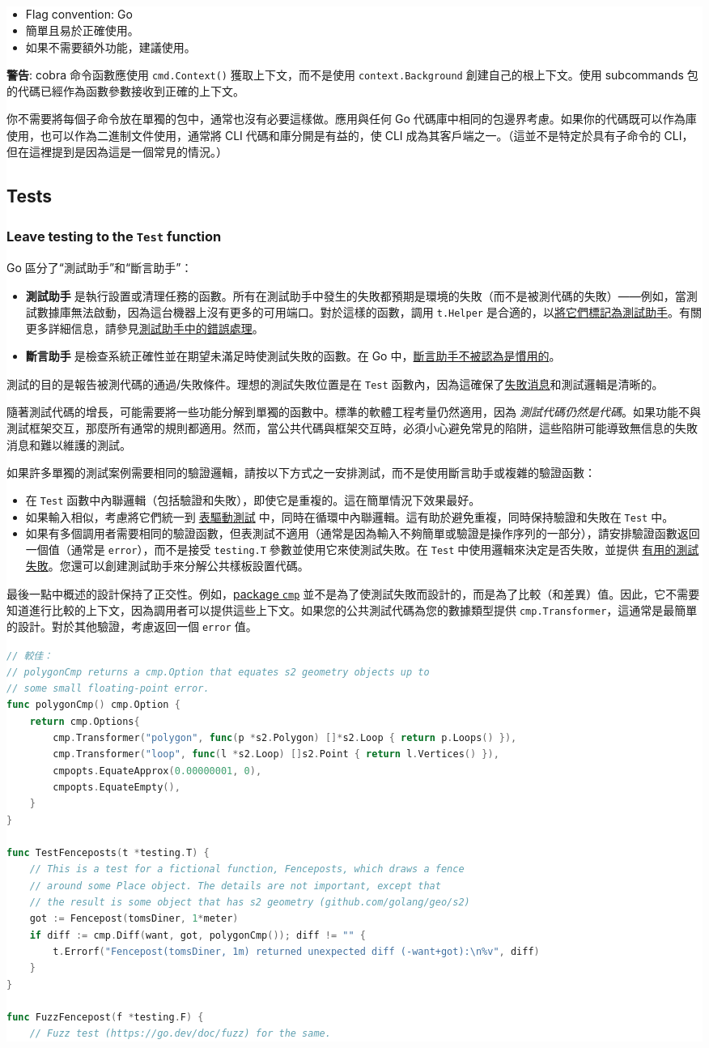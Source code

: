   - Flag convention: Go
  - 簡單且易於正確使用。
  - 如果不需要額外功能，建議使用。

**警告**: cobra 命令函數應使用 `cmd.Context()` 獲取上下文，而不是使用 `context.Background` 創建自己的根上下文。使用 subcommands 包的代碼已經作為函數參數接收到正確的上下文。

你不需要將每個子命令放在單獨的包中，通常也沒有必要這樣做。應用與任何 Go 代碼庫中相同的包邊界考慮。如果你的代碼既可以作為庫使用，也可以作為二進制文件使用，通常將 CLI 代碼和庫分開是有益的，使 CLI 成為其客戶端之一。（這並不是特定於具有子命令的 CLI，但在這裡提到是因為這是一個常見的情況。）

[subcommands]: https://pkg.go.dev/github.com/google/subcommands
[cobra]: https://pkg.go.dev/github.com/spf13/cobra

<a id="tests"></a>

## Tests

<a id="test-functions"></a>

### Leave testing to the `Test` function



Go 區分了“測試助手”和“斷言助手”：

- **測試助手** 是執行設置或清理任務的函數。所有在測試助手中發生的失敗都預期是環境的失敗（而不是被測代碼的失敗）——例如，當測試數據庫無法啟動，因為這台機器上沒有更多的可用端口。對於這樣的函數，調用 `t.Helper` 是合適的，以[將它們標記為測試助手](decisions.md#mark-test-helpers)。有關更多詳細信息，請參見[測試助手中的錯誤處理](#test-helper-error-handling)。

- **斷言助手** 是檢查系統正確性並在期望未滿足時使測試失敗的函數。在 Go 中，[斷言助手不被認為是慣用的](decisions.md#assert)。

測試的目的是報告被測代碼的通過/失敗條件。理想的測試失敗位置是在 `Test` 函數內，因為這確保了[失敗消息](decisions.md#useful-test-failures)和測試邏輯是清晰的。

隨著測試代碼的增長，可能需要將一些功能分解到單獨的函數中。標準的軟體工程考量仍然適用，因為 _測試代碼仍然是代碼_。如果功能不與測試框架交互，那麼所有通常的規則都適用。然而，當公共代碼與框架交互時，必須小心避免常見的陷阱，這些陷阱可能導致無信息的失敗消息和難以維護的測試。

如果許多單獨的測試案例需要相同的驗證邏輯，請按以下方式之一安排測試，而不是使用斷言助手或複雜的驗證函數：

- 在 `Test` 函數中內聯邏輯（包括驗證和失敗），即使它是重複的。這在簡單情況下效果最好。
- 如果輸入相似，考慮將它們統一到 [表驅動測試] 中，同時在循環中內聯邏輯。這有助於避免重複，同時保持驗證和失敗在 `Test` 中。
- 如果有多個調用者需要相同的驗證函數，但表測試不適用（通常是因為輸入不夠簡單或驗證是操作序列的一部分），請安排驗證函數返回一個值（通常是 `error`），而不是接受 `testing.T` 參數並使用它來使測試失敗。在 `Test` 中使用邏輯來決定是否失敗，並提供 [有用的測試失敗]。您還可以創建測試助手來分解公共樣板設置代碼。

最後一點中概述的設計保持了正交性。例如，[package `cmp`] 並不是為了使測試失敗而設計的，而是為了比較（和差異）值。因此，它不需要知道進行比較的上下文，因為調用者可以提供這些上下文。如果您的公共測試代碼為您的數據類型提供 `cmp.Transformer`，這通常是最簡單的設計。對於其他驗證，考慮返回一個 `error` 值。

```go
// 較佳：
// polygonCmp returns a cmp.Option that equates s2 geometry objects up to
// some small floating-point error.
func polygonCmp() cmp.Option {
    return cmp.Options{
        cmp.Transformer("polygon", func(p *s2.Polygon) []*s2.Loop { return p.Loops() }),
        cmp.Transformer("loop", func(l *s2.Loop) []s2.Point { return l.Vertices() }),
        cmpopts.EquateApprox(0.00000001, 0),
        cmpopts.EquateEmpty(),
    }
}

func TestFenceposts(t *testing.T) {
    // This is a test for a fictional function, Fenceposts, which draws a fence
    // around some Place object. The details are not important, except that
    // the result is some object that has s2 geometry (github.com/golang/geo/s2)
    got := Fencepost(tomsDiner, 1*meter)
    if diff := cmp.Diff(want, got, polygonCmp()); diff != "" {
        t.Errorf("Fencepost(tomsDiner, 1m) returned unexpected diff (-want+got):\n%v", diff)
    }
}

func FuzzFencepost(f *testing.F) {
    // Fuzz test (https://go.dev/doc/fuzz) for the same.
```

[命名]: guide.md#naming
[測試雙元件]: https://abseil.io/resources/swe-book/html/ch13.html#basic_concepts
[短變量聲明]: https://go.dev/ref/spec#Short_variable_declarations
[blog-pkg-names]: https://go.dev/blog/package-names
[套件 `bytes`]: https://go.dev/src/bytes/
[godoc]: https://pkg.go.dev/
[錯誤是值]: https://go.dev/blog/errors-are-values
[`errgroup`]: https://pkg.go.dev/golang.org/x/sync/errgroup
[`os.PathError`]: https://pkg.go.dev/os#PathError
[`errors.Is`]: https://pkg.go.dev/errors#Is
[`errors.As`]: https://pkg.go.dev/errors#As
[`package cmp`]: https://pkg.go.dev/github.com/google/go-cmp/cmp
[status]: https://pkg.go.dev/google.golang.org/grpc/status
[標準代碼]: https://pkg.go.dev/google.golang.org/grpc/codes
[好的測試失敗訊息]: https://google.github.io/styleguide/go/decisions.md#useful-test-failures
[停止程式]: #checks-and-panics
[`rate.Sometimes`]: https://pkg.go.dev/golang.org/x/time/rate#Sometimes
[個人識別資訊 (PII)]: https://en.wikipedia.org/wiki/Personal_data
[package `expvar`]: https://pkg.go.dev/expvar
[`log.V`]: https://pkg.go.dev/github.com/golang/glog#V
[反對恐慌的決定]: https://google.github.io/styleguide/go/decisions.md#dont-panic
[`net/http` 服務器]: https://pkg.go.dev/net/http#Server
[`reflect`]: https://pkg.go.dev/reflect
[分級 `log`]: decisions.md#logging
[示例]: decisions.md#examples
[commentary]: decisions.md#commentary
[GoTip #41: 識別函數調用參數]: https://google.github.io/styleguide/go/index.html#gotip
[GoTip #51: 配置模式]: https://google.github.io/styleguide/go/index.html#gotip
[GoTip #110: 不要將 Exit 與 Defer 混用]: https://google.github.io/styleguide/go/index.html#gotip
[godoc 格式]: #godoc-formatting
[Godoc]: https://pkg.go.dev/
[格式化文檔]: https://go.dev/doc/comment
[可運行的示例]: decisions.md#examples
[零值]: https://golang.org/ref/spec#The_zero_value
[複合文字]: https://golang.org/ref/spec#Composite_literals
[GoTip #3: Benchmarking Go Code]: https://google.github.io/styleguide/go/index.html#gotip
[rethinking-concurrency-slides]: https://drive.google.com/file/d/1nPdvhB0PutEJzdCq5ms6UI58dp50fcAN/view?usp=sharing
[rethinking-concurrency-video]: https://www.youtube.com/watch?v=5zXAHh5tJqQ
[通道方向]: https://go.dev/ref/spec#Channel_types
[Rob Pike's original blog post]: http://commandcenter.blogspot.com/2014/01/self-referential-functions-and-design.html
[Dave Cheney's talk]: https://dave.cheney.net/2014/10/17/functional-options-for-friendly-apis
[表驅動測試]: decisions.md#table-driven-tests
[有用的測試失敗]: decisions.md#useful-test-failures
[package `cmp`]: https://pkg.go.dev/github.com/google/go-cmp/cmp
[不應該 panic]: decisions.md#dont-panic
[繼續進行沒有意義]: #t-fatal
[驗收測試]: https://en.wikipedia.org/wiki/Acceptance_testing
[控制反轉]: https://en.wikipedia.org/wiki/Inversion_of_control
[`io/fs`]: https://pkg.go.dev/io/fs
[`testing/fstest`]: https://pkg.go.dev/testing/fstest
[`fstest.TestFS`]: https://pkg.go.dev/testing/fstest#TestFS
[標記]: https://google.github.io/styleguide/go/index.html#gotip
[custom types]: https://google.github.io/styleguide/go/index.html#gotip
[聚合錯誤]: https://google.github.io/styleguide/go/index.html#gotip
[test double]: https://abseil.io/resources/swe-book/html/ch13.html#basic_concepts
[long running operations]: https://pkg.go.dev/google.golang.org/genproto/googleapis/longrunning
[OperationsClient]: https://pkg.go.dev/google.golang.org/genproto/googleapis/longrunning#OperationsClient
[OperationsServer]: https://pkg.go.dev/google.golang.org/genproto/googleapis/longrunning#OperationsServer
[`t.Cleanup`]: https://pkg.go.dev/testing#T.Cleanup